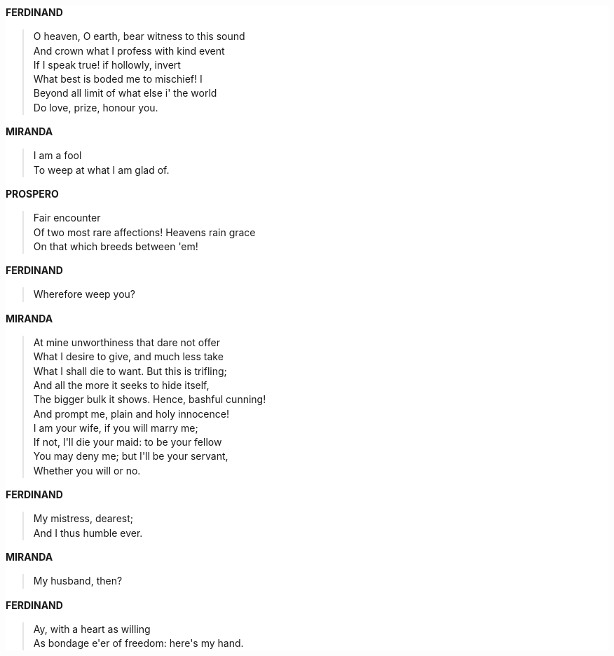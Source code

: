<A NAME=speech15><b>FERDINAND</b></a>
<blockquote>
<A NAME=80>O heaven, O earth, bear witness to this sound</A><br>
<A NAME=81>And crown what I profess with kind event</A><br>
<A NAME=82>If I speak true! if hollowly, invert</A><br>
<A NAME=83>What best is boded me to mischief! I</A><br>
<A NAME=84>Beyond all limit of what else i' the world</A><br>
<A NAME=85>Do love, prize, honour you.</A><br>
</blockquote>

<A NAME=speech16><b>MIRANDA</b></a>
<blockquote>
<A NAME=86>I am a fool</A><br>
<A NAME=87>To weep at what I am glad of.</A><br>
</blockquote>

<A NAME=speech17><b>PROSPERO</b></a>
<blockquote>
<A NAME=88>Fair encounter</A><br>
<A NAME=89>Of two most rare affections! Heavens rain grace</A><br>
<A NAME=90>On that which breeds between 'em!</A><br>
</blockquote>

<A NAME=speech18><b>FERDINAND</b></a>
<blockquote>
<A NAME=91>Wherefore weep you?</A><br>
</blockquote>

<A NAME=speech19><b>MIRANDA</b></a>
<blockquote>
<A NAME=92>At mine unworthiness that dare not offer</A><br>
<A NAME=93>What I desire to give, and much less take</A><br>
<A NAME=94>What I shall die to want. But this is trifling;</A><br>
<A NAME=95>And all the more it seeks to hide itself,</A><br>
<A NAME=96>The bigger bulk it shows. Hence, bashful cunning!</A><br>
<A NAME=97>And prompt me, plain and holy innocence!</A><br>
<A NAME=98>I am your wife, if you will marry me;</A><br>
<A NAME=99>If not, I'll die your maid: to be your fellow</A><br>
<A NAME=100>You may deny me; but I'll be your servant,</A><br>
<A NAME=101>Whether you will or no.</A><br>
</blockquote>

<A NAME=speech20><b>FERDINAND</b></a>
<blockquote>
<A NAME=102>My mistress, dearest;</A><br>
<A NAME=103>And I thus humble ever.</A><br>
</blockquote>

<A NAME=speech21><b>MIRANDA</b></a>
<blockquote>
<A NAME=104>My husband, then?</A><br>
</blockquote>

<A NAME=speech22><b>FERDINAND</b></a>
<blockquote>
<A NAME=105>Ay, with a heart as willing</A><br>
<A NAME=106>As bondage e'er of freedom: here's my hand.</A><br>
</blockquote>
